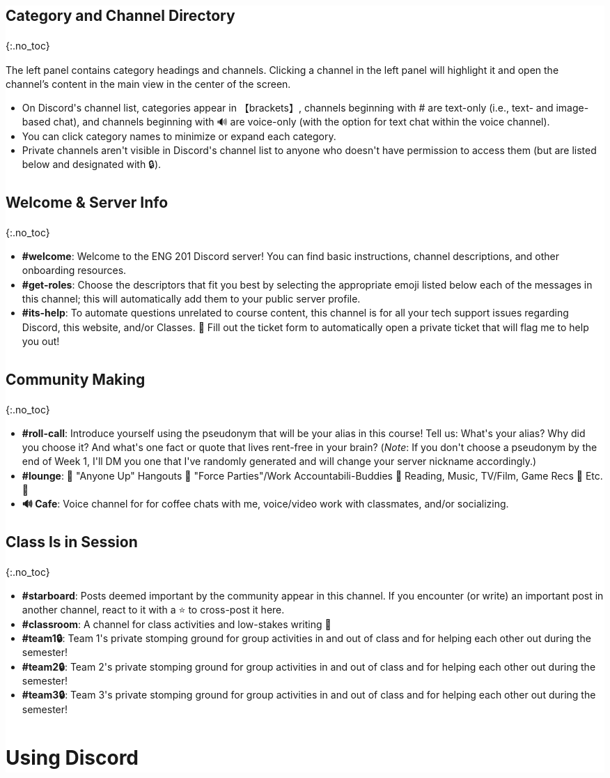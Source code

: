 ## Category and Channel Directory
{:.no_toc}

The left panel contains category headings and channels. Clicking a channel in the left panel will highlight it and open the channel’s content in the main view in the center of the screen.

- On Discord's channel list, categories appear in 【brackets】, channels beginning with # are text-only (i.e., text- and image-based chat), and channels beginning with 🔊 are voice-only (with the option for text chat within the voice channel). 
- You can click category names to minimize or expand each category.
- Private channels aren't visible in Discord's channel list to anyone who doesn't have permission to access them (but are listed below and designated with 🔒).

## Welcome & Server Info
{:.no_toc}

- **#welcome**: Welcome to the ENG 201 Discord server! You can find basic instructions, channel descriptions, and other onboarding resources.
- **#get-roles**: Choose the descriptors that fit you best by selecting the appropriate emoji listed below each of the messages in this channel; this will automatically add them to your public server profile.
- **#its-help**: To automate questions unrelated to course content, this channel is for all your tech support issues regarding Discord, this website, and/or Classes. 💛 Fill out the ticket form to automatically open a private ticket that will flag me to help you out!

## Community Making
{:.no_toc}

- **#roll-call**: Introduce yourself using the pseudonym that will be your alias in this course! Tell us: What's your alias? Why did you choose it? And what's one fact or quote that lives rent-free in your brain? (_Note_: If you don't choose a pseudonym by the end of Week 1, I'll DM you one that I've randomly generated and will change your server nickname accordingly.) 
- **#lounge**: 💜 "Anyone Up" Hangouts 💜 "Force Parties"/Work Accountabili-Buddies 💜 Reading, Music, TV/Film, Game Recs 💜 Etc. 💜
- **🔊 Cafe**: Voice channel for for coffee chats with me, voice/video work with classmates, and/or socializing.

## Class Is in Session
{:.no_toc}

- **#starboard**: Posts deemed important by the community appear in this channel. If you encounter (or write) an important post in another channel, react to it with a ⭐ to cross-post it here.
- **#classroom**: A channel for class activities and low-stakes writing 💛
- **#team1🔒**: Team 1's private stomping ground for group activities in and out of class and for helping each other out during the semester!
- **#team2🔒**: Team 2's private stomping ground for group activities in and out of class and for helping each other out during the semester!
- **#team3🔒**: Team 3's private stomping ground for group activities in and out of class and for helping each other out during the semester!

# Using Discord
